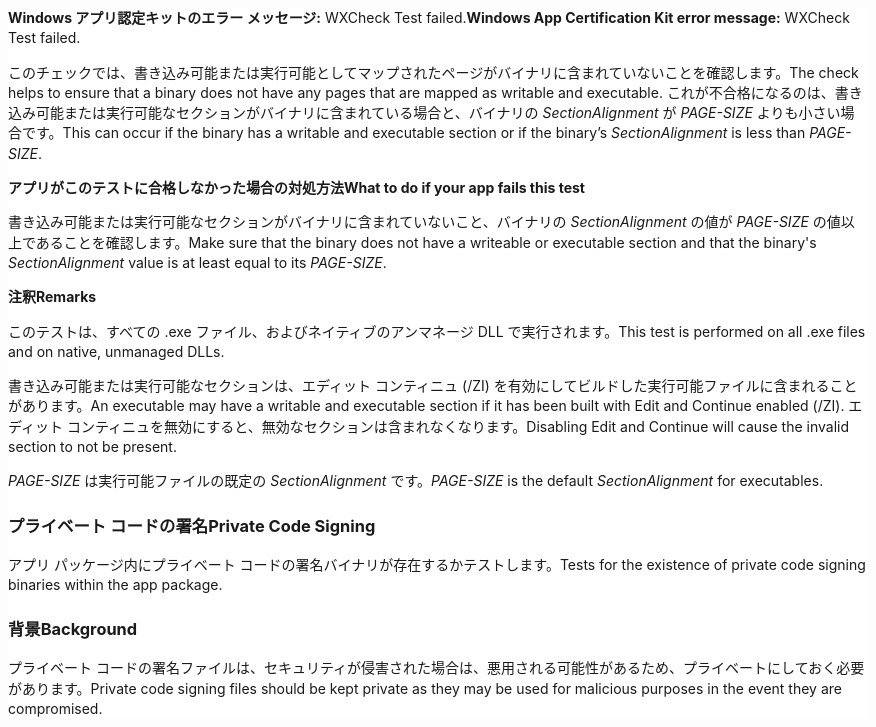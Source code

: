 <span data-ttu-id="23ba4-276">**Windows アプリ認定キットのエラー メッセージ:** WXCheck Test failed.</span><span class="sxs-lookup"><span data-stu-id="23ba4-276">**Windows App Certification Kit error message:** WXCheck Test failed.</span></span>

<span data-ttu-id="23ba4-277">このチェックでは、書き込み可能または実行可能としてマップされたページがバイナリに含まれていないことを確認します。</span><span class="sxs-lookup"><span data-stu-id="23ba4-277">The check helps to ensure that a binary does not have any pages that are mapped as writable and executable.</span></span> <span data-ttu-id="23ba4-278">これが不合格になるのは、書き込み可能または実行可能なセクションがバイナリに含まれている場合と、バイナリの *SectionAlignment* が *PAGE\-SIZE* よりも小さい場合です。</span><span class="sxs-lookup"><span data-stu-id="23ba4-278">This can occur if the binary has a writable and executable section or if the binary’s *SectionAlignment* is less than *PAGE\-SIZE*.</span></span>

**<span data-ttu-id="23ba4-279">アプリがこのテストに合格しなかった場合の対処方法</span><span class="sxs-lookup"><span data-stu-id="23ba4-279">What to do if your app fails this test</span></span>**

<span data-ttu-id="23ba4-280">書き込み可能または実行可能なセクションがバイナリに含まれていないこと、バイナリの *SectionAlignment* の値が *PAGE\-SIZE* の値以上であることを確認します。</span><span class="sxs-lookup"><span data-stu-id="23ba4-280">Make sure that the binary does not have a writeable or executable section and that the binary's *SectionAlignment* value is at least equal to its *PAGE\-SIZE*.</span></span>

**<span data-ttu-id="23ba4-281">注釈</span><span class="sxs-lookup"><span data-stu-id="23ba4-281">Remarks</span></span>**

<span data-ttu-id="23ba4-282">このテストは、すべての .exe ファイル、およびネイティブのアンマネージ DLL で実行されます。</span><span class="sxs-lookup"><span data-stu-id="23ba4-282">This test is performed on all .exe files and on native, unmanaged DLLs.</span></span>

<span data-ttu-id="23ba4-283">書き込み可能または実行可能なセクションは、エディット コンティニュ (/ZI) を有効にしてビルドした実行可能ファイルに含まれることがあります。</span><span class="sxs-lookup"><span data-stu-id="23ba4-283">An executable may have a writable and executable section if it has been built with Edit and Continue enabled (/ZI).</span></span> <span data-ttu-id="23ba4-284">エディット コンティニュを無効にすると、無効なセクションは含まれなくなります。</span><span class="sxs-lookup"><span data-stu-id="23ba4-284">Disabling Edit and Continue will cause the invalid section to not be present.</span></span>

<span data-ttu-id="23ba4-285">*PAGE\-SIZE* は実行可能ファイルの既定の *SectionAlignment* です。</span><span class="sxs-lookup"><span data-stu-id="23ba4-285">*PAGE\-SIZE* is the default *SectionAlignment* for executables.</span></span>

### <a name="private-code-signing"></a><span data-ttu-id="23ba4-286">プライベート コードの署名</span><span class="sxs-lookup"><span data-stu-id="23ba4-286">Private Code Signing</span></span>

<span data-ttu-id="23ba4-287">アプリ パッケージ内にプライベート コードの署名バイナリが存在するかテストします。</span><span class="sxs-lookup"><span data-stu-id="23ba4-287">Tests for the existence of private code signing binaries within the app package.</span></span>

### <a name="background"></a><span data-ttu-id="23ba4-288">背景</span><span class="sxs-lookup"><span data-stu-id="23ba4-288">Background</span></span>

<span data-ttu-id="23ba4-289">プライベート コードの署名ファイルは、セキュリティが侵害された場合は、悪用される可能性があるため、プライベートにしておく必要があります。</span><span class="sxs-lookup"><span data-stu-id="23ba4-289">Private code signing files should be kept private as they may be used for malicious purposes in the event they are compromised.</span></span>

